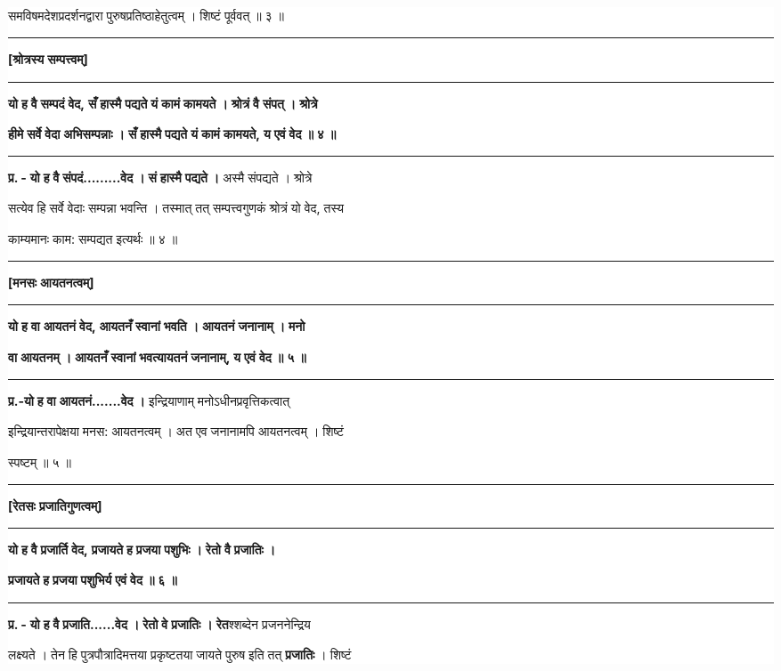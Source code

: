 समविषमदेशप्रदर्शनद्वारा पुरुषप्रतिष्ठाहेतुत्वम् । शिष्टं पूर्ववत् ॥ ३ ॥

****

**\[श्रोत्रस्य** **सम्पत्त्वम्\]**

****

**यो** **ह** **वै** **सम्पदं** **वेद,** **सँ** **हास्मै** **पद्यते** **यं** **कामं** **कामयते** **।** **श्रोत्रं** **वै** **संपत्** **।** **श्रोत्रे**

**हीमे** **सर्वे** **वेदा** **अभिसम्पन्नाः** **।** **सँ** **हास्मै** **पद्यते** **यं** **कामं** **कामयते,** **य** **एवं** **वेद** **॥** **४** **॥**

****

**प्र. -** **यो** **ह** **वै** **संपदं.........वेद** **।** **सं** **हास्मै** **पद्यते** **।** अस्मै संपद्यते । श्रोत्रे

सत्येव हि सर्वे वेदाः सम्पन्ना भवन्ति । तस्मात् तत् सम्पत्त्वगुणकं श्रोत्रं यो वेद, तस्य

काम्यमानः काम: सम्पद्यत इत्यर्थः ॥ ४ ॥

****

**\[मनसः** **आयतनत्वम्\]**

****

**यो** **ह** **वा** **आयतनं** **वेद,** **आयतनँ** **स्वानां** **भवति** **।** **आयतनं** **जनानाम्** **।** **मनो**

**वा** **आयतनम्** **।** **आयतनँ** **स्वानां** **भवत्यायतनं** **जनानाम्,** **य** **एवं** **वेद** **॥** **५** **॥**

****

**प्र.-यो** **ह** **वा** **आयतनं.......वेद** **।** इन्द्रियाणाम्
मनोऽधीनप्रवृत्तिकत्वात्

इन्द्रियान्तरापेक्षया मनस: आयतनत्वम् । अत एव जनानामपि आयतनत्वम् । शिष्टं

स्पष्टम् ॥ ५ ॥

****

**\[रेतसः** **प्रजातिगुणत्वम्\]**

****

**यो** **ह** **वै** **प्रजार्ति** **वेद,** **प्रजायते** **ह** **प्रजया** **पशुभिः** **।** **रेतो** **वै** **प्रजातिः** **।**

**प्रजायते** **ह** **प्रजया** **पशुभिर्य** **एवं** **वेद** **॥** **६** **॥**

****

**प्र. -** **यो** **ह** **वै** **प्रजाति......वेद** **।** **रेतो** **वे** **प्रजातिः** **।** **रेत**श्शब्देन प्रजननेन्द्रिय

लक्ष्यते । तेन हि पुत्रपौत्रादिमत्तया प्रकृष्टतया जायते पुरुष इति तत् **प्रजातिः** । शिष्टं
